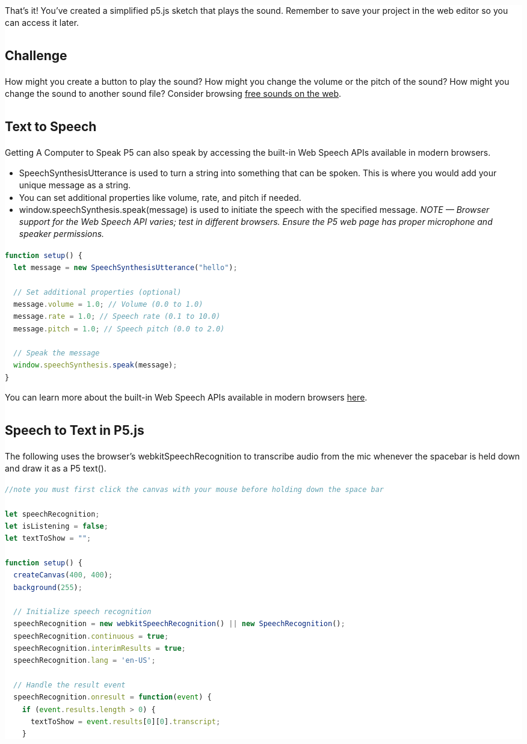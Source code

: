 ```javascript
```
That’s it! You’ve created a simplified p5.js sketch that plays the sound. Remember to save your project in the web editor so you can access it later.

## Challenge
How might you create a button to play the sound?
How might you change the volume or the pitch of the sound? 
How might you change the sound to another sound file? Consider browsing [free sounds on the web](https://freesound.org/).


## Text to Speech
Getting A Computer to Speak
P5 can also speak by accessing the built-in Web Speech APIs available in modern browsers.

- SpeechSynthesisUtterance is used to turn a string into something that can be spoken. This is where you would add your unique message as a string.
- You can set additional properties like volume, rate, and pitch if needed.
- window.speechSynthesis.speak(message) is used to initiate the speech with the specified message.
_NOTE — Browser support for the Web Speech API varies; test in different browsers. Ensure the P5 web page has proper microphone and speaker permissions._

```javascript
function setup() {
  let message = new SpeechSynthesisUtterance("hello"); 

  // Set additional properties (optional)
  message.volume = 1.0; // Volume (0.0 to 1.0)
  message.rate = 1.0; // Speech rate (0.1 to 10.0)
  message.pitch = 1.0; // Speech pitch (0.0 to 2.0)

  // Speak the message
  window.speechSynthesis.speak(message);
}
```
You can learn more about the built-in Web Speech APIs available in modern browsers [here](https://developer.chrome.com/blog/voice-driven-web-apps-introduction-to-the-web-speech-api/).

## Speech to Text in P5.js
The following uses the browser’s webkitSpeechRecognition to transcribe audio from the mic whenever the spacebar is held down and draw it as a P5 text().
```javascript
//note you must first click the canvas with your mouse before holding down the space bar

let speechRecognition;
let isListening = false;
let textToShow = "";

function setup() {
  createCanvas(400, 400);
  background(255);

  // Initialize speech recognition
  speechRecognition = new webkitSpeechRecognition() || new SpeechRecognition();
  speechRecognition.continuous = true;
  speechRecognition.interimResults = true;
  speechRecognition.lang = 'en-US';

  // Handle the result event
  speechRecognition.onresult = function(event) {
    if (event.results.length > 0) {
      textToShow = event.results[0][0].transcript;
    }
```